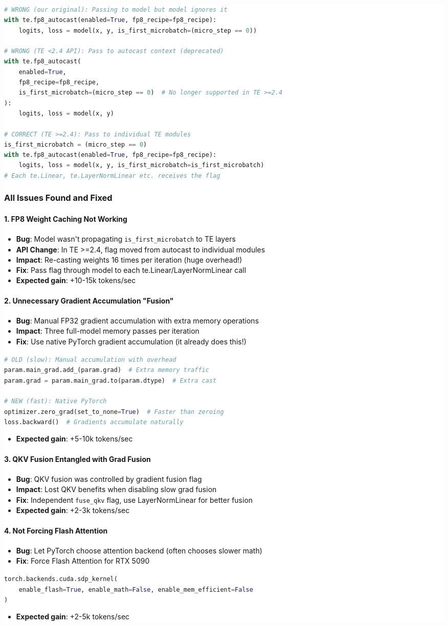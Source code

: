 ```python
# WRONG (our original): Passing to model but model ignores it
with te.fp8_autocast(enabled=True, fp8_recipe=fp8_recipe):
    logits, loss = model(x, y, is_first_microbatch=(micro_step == 0))

# WRONG (TE <2.4 API): Pass to autocast context (deprecated)
with te.fp8_autocast(
    enabled=True,
    fp8_recipe=fp8_recipe,
    is_first_microbatch=(micro_step == 0)  # No longer supported in TE >=2.4
):
    logits, loss = model(x, y)

# CORRECT (TE >=2.4): Pass to individual TE modules
is_first_microbatch = (micro_step == 0)
with te.fp8_autocast(enabled=True, fp8_recipe=fp8_recipe):
    logits, loss = model(x, y, is_first_microbatch=is_first_microbatch)
# Each te.Linear, te.LayerNormLinear etc. receives the flag
```

### All Issues Found and Fixed

#### 1. FP8 Weight Caching Not Working
- **Bug**: Model wasn't propagating `is_first_microbatch` to TE layers
- **API Change**: In TE >=2.4, flag moved from autocast to individual modules
- **Impact**: Re-casting weights 16 times per iteration (huge overhead!)
- **Fix**: Pass flag through model to each te.Linear/LayerNormLinear call
- **Expected gain**: +10-15k tokens/sec

#### 2. Unnecessary Gradient Accumulation "Fusion"
- **Bug**: Manual FP32 gradient accumulation with extra memory operations
- **Impact**: Three full-model memory passes per iteration
- **Fix**: Use native PyTorch gradient accumulation (it already does this!)
```python
# OLD (slow): Manual accumulation with overhead
param.main_grad.add_(param.grad)  # Extra memory traffic
param.grad = param.main_grad.to(param.dtype)  # Extra cast

# NEW (fast): Native PyTorch
optimizer.zero_grad(set_to_none=True)  # Faster than zeroing
loss.backward()  # Gradients accumulate naturally
```
- **Expected gain**: +5-10k tokens/sec

#### 3. QKV Fusion Entangled with Grad Fusion
- **Bug**: QKV fusion was controlled by gradient fusion flag
- **Impact**: Lost QKV benefits when disabling slow grad fusion
- **Fix**: Independent `fuse_qkv` flag, use LayerNormLinear for better fusion
- **Expected gain**: +2-3k tokens/sec

#### 4. Not Forcing Flash Attention
- **Bug**: Let PyTorch choose attention backend (often chooses slower math)
- **Fix**: Force Flash Attention for RTX 5090
```python
torch.backends.cuda.sdp_kernel(
    enable_flash=True, enable_math=False, enable_mem_efficient=False
)
```
- **Expected gain**: +2-5k tokens/sec
